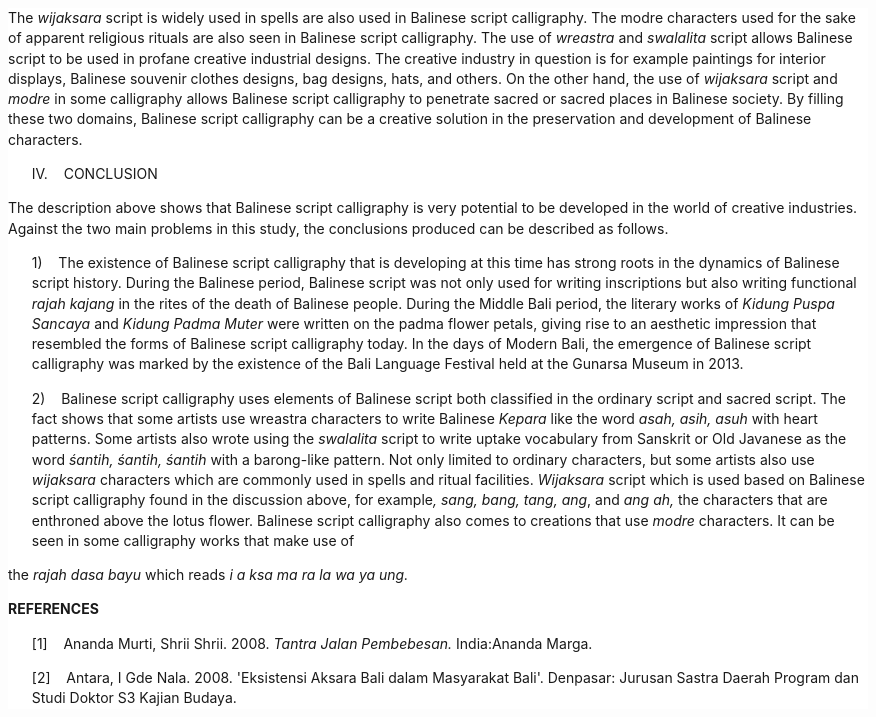 <p><span class="font0">The </span><span class="font0" style="font-style:italic;">wijaksara</span><span class="font0"> script is widely used in spells are also used in Balinese script calligraphy. The modre characters used for the sake of apparent religious rituals are also seen in Balinese script calligraphy. The use of </span><span class="font0" style="font-style:italic;">wreastra</span><span class="font0"> and </span><span class="font0" style="font-style:italic;">swalalita</span><span class="font0"> script allows Balinese script to be used in profane creative industrial designs. The creative industry in question is for example paintings for interior displays, Balinese souvenir clothes designs, bag designs, hats, and others. On the other hand, the use of </span><span class="font0" style="font-style:italic;">wijaksara </span><span class="font0">script and </span><span class="font0" style="font-style:italic;">modre</span><span class="font0"> in some calligraphy allows Balinese script calligraphy to penetrate sacred or sacred places in Balinese society. By filling these two domains, Balinese script calligraphy can be a creative solution in the preservation and development of Balinese characters.</span></p>
<ul style="list-style:none;"><li>
<p><span class="font0">IV. &nbsp;&nbsp;&nbsp;CONCLUSION</span></p></li></ul>
<p><span class="font0">The description above shows that Balinese script calligraphy is very potential to be developed in the world of creative industries. Against the two main problems in this study, the conclusions produced can be described as follows.</span></p>
<ul style="list-style:none;"><li>
<p><span class="font0">1) &nbsp;&nbsp;&nbsp;The existence of Balinese script calligraphy that is developing at this time has strong roots in the dynamics of Balinese script history. During the Balinese period, Balinese script was not only used for writing inscriptions but also writing functional </span><span class="font0" style="font-style:italic;">rajah kajang</span><span class="font0"> in the rites of the death of Balinese people. During the Middle Bali period, the literary works of </span><span class="font0" style="font-style:italic;">Kidung Puspa Sancaya</span><span class="font0"> and </span><span class="font0" style="font-style:italic;">Kidung Padma Muter</span><span class="font0"> were written on the padma flower petals, giving rise to an aesthetic impression that resembled the forms of Balinese script calligraphy today. In the days of Modern Bali, the emergence of Balinese script calligraphy was marked by the existence of the Bali Language Festival held at the Gunarsa Museum in 2013.</span></p></li>
<li>
<p><span class="font0">2) &nbsp;&nbsp;&nbsp;Balinese script calligraphy uses elements of Balinese script both classified in the ordinary script and sacred script. The fact shows that some artists use wreastra characters to write Balinese </span><span class="font0" style="font-style:italic;">Kepara</span><span class="font0"> like the word </span><span class="font0" style="font-style:italic;">asah, asih, asuh</span><span class="font0"> with heart patterns. Some artists also wrote using the </span><span class="font0" style="font-style:italic;">swalalita</span><span class="font0"> script to write uptake vocabulary from Sanskrit or Old Javanese as the word </span><span class="font0" style="font-style:italic;">śantih, śantih, śantih</span><span class="font0"> with a barong-like pattern. Not only limited to ordinary characters, but some artists also use </span><span class="font0" style="font-style:italic;">wijaksara</span><span class="font0"> characters which are commonly used in spells and ritual facilities. </span><span class="font0" style="font-style:italic;">Wijaksara</span><span class="font0"> script which is used based on Balinese script calligraphy found in the discussion above, for example</span><span class="font0" style="font-style:italic;">, sang, bang, tang, ang</span><span class="font0">, and </span><span class="font0" style="font-style:italic;">ang ah, </span><span class="font0">the characters that are enthroned above the lotus flower. Balinese script calligraphy also comes to creations that use </span><span class="font0" style="font-style:italic;">modre</span><span class="font0"> characters. It can be seen in some calligraphy works that make use of</span></p></li></ul>
<p><span class="font0">the </span><span class="font0" style="font-style:italic;">rajah dasa bayu</span><span class="font0"> which reads </span><span class="font0" style="font-style:italic;">i a ksa ma ra la wa ya ung.</span></p>
<p><span class="font0" style="font-weight:bold;">REFERENCES</span></p>
<ul style="list-style:none;"><li>
<p><span class="font0">[1] &nbsp;&nbsp;&nbsp;Ananda Murti, Shrii Shrii. 2008. </span><span class="font0" style="font-style:italic;">Tantra Jalan Pembebesan.</span><span class="font0"> India:Ananda Marga.</span></p></li>
<li>
<p><span class="font0">[2] &nbsp;&nbsp;&nbsp;Antara, I Gde Nala. 2008. 'Eksistensi Aksara Bali dalam Masyarakat Bali'. Denpasar: Jurusan Sastra Daerah Program dan Studi Doktor S3 Kajian Budaya.</span></p></li>
<li>